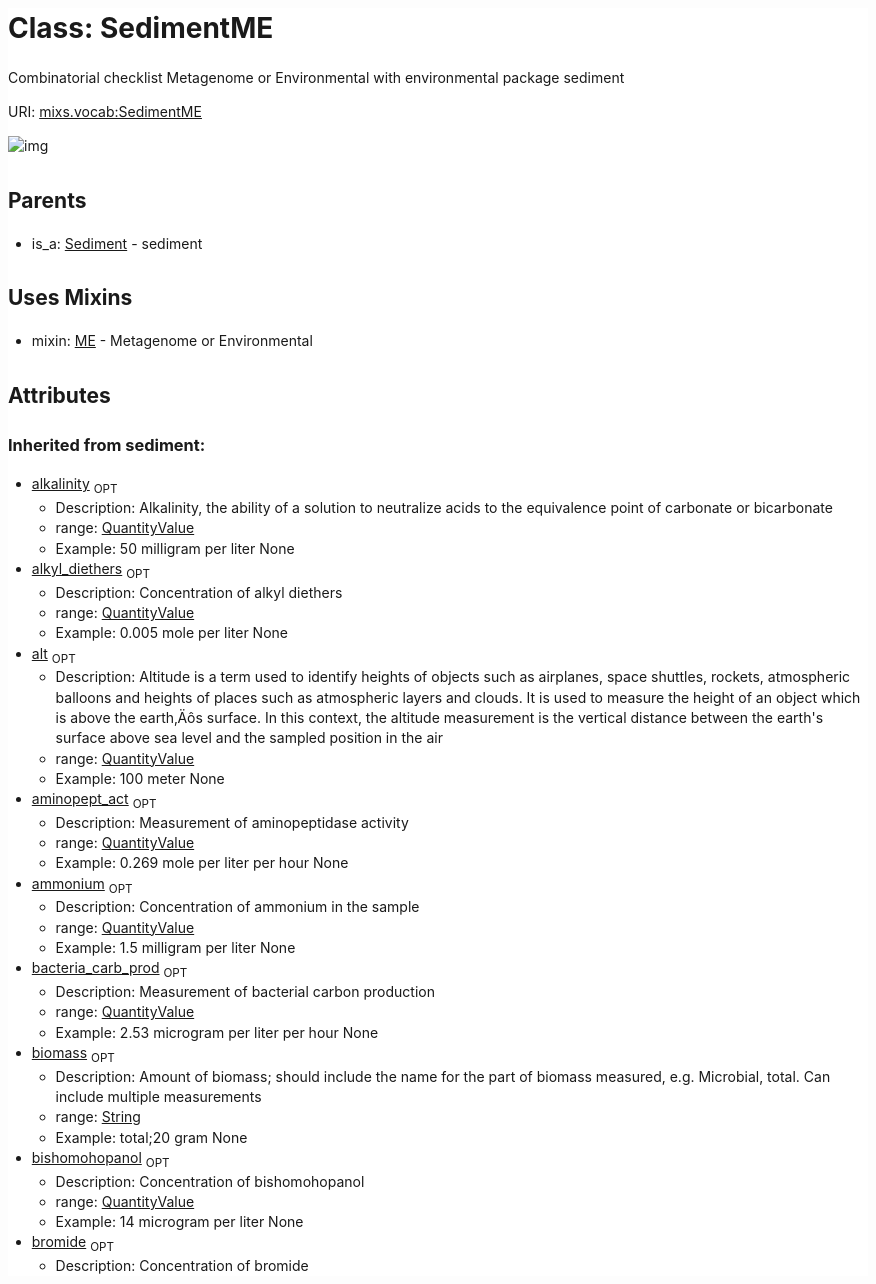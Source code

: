 
# Class: SedimentME


Combinatorial checklist Metagenome or Environmental with environmental package sediment

URI: [mixs.vocab:SedimentME](https://w3id.org/mixs/vocab/SedimentME)


![img](http://yuml.me/diagram/nofunky;dir:TB/class/[SedimentME&#124;submitted_to_insdc:string;investigation_type:investigation_type_enum;sample_name:string%20%3F;project_name:string;experimental_factor:string%20%3F;env_package:env_package_enum%20%3F;ref_biomaterial:string%20%3F;source_mat_id:string%20%3F;rel_to_oxygen:rel_to_oxygen_enum%20%3F;samp_collect_device:string%20%3F;samp_mat_process:string%20%3F;size_frac:string%20%3F;nucl_acid_ext:string%20%3F;nucl_acid_amp:string%20%3F;lib_size:string%20%3F;lib_reads_seqd:string%20%3F;lib_layout:lib_layout_enum%20%3F;lib_vector:string%20%3F;lib_screen:string%20%3F;mid:string%20%3F;adapters:string%20%3F;seq_meth:seq_meth_enum;assembly_qual:assembly_qual_enum%20%3F;assembly_name:string%20%3F;assembly_software:string%20%3F;annot:string%20%3F;number_contig:string%20%3F;feat_pred:string%20%3F;ref_db:string%20%3F;sim_search_meth:string%20%3F;tax_class:string%20%3F;url:string%20%3F;sop:string%20%3F;lat_lon(i):string%20%3F;depth(i):string%20%3F;geo_loc_name(i):string%20%3F;collection_date(i):string%20%3F;env_broad_scale(i):string%20%3F;env_local_scale(i):string%20%3F;env_medium(i):string%20%3F;biomass(i):string%20%3F;chem_administration(i):string%20%3F;diether_lipids(i):string%20%3F;misc_param(i):string%20%3F;n_alkanes(i):string%20%3F;organism_count(i):organism_count_enum%20%3F;oxy_stat_samp(i):oxy_stat_samp_enum%20%3F;ph(i):double%20%3F;particle_class(i):string%20%3F;perturbation(i):string%20%3F;phaeopigments(i):string%20%3F;phosplipid_fatt_acid(i):string%20%3F;porosity(i):string%20%3F;samp_store_dur(i):string%20%3F;samp_store_loc(i):string%20%3F;sediment_type(i):sediment_type_enum%20%3F;tidal_stage(i):tidal_stage_enum%20%3F]uses%20-.->[ME],[Sediment]^-[SedimentME],[Sediment],[QuantityValue],[ME])

## Parents

 *  is_a: [Sediment](Sediment.md) - sediment

## Uses Mixins

 *  mixin: [ME](ME.md) - Metagenome or Environmental

## Attributes


### Inherited from sediment:

 * [alkalinity](alkalinity.md)  <sub>OPT</sub>
     * Description: Alkalinity, the ability of a solution to neutralize acids to the equivalence point of carbonate or bicarbonate
     * range: [QuantityValue](QuantityValue.md)
     * Example: 50 milligram per liter None
 * [alkyl_diethers](alkyl_diethers.md)  <sub>OPT</sub>
     * Description: Concentration of alkyl diethers
     * range: [QuantityValue](QuantityValue.md)
     * Example: 0.005 mole per liter None
 * [alt](alt.md)  <sub>OPT</sub>
     * Description: Altitude is a term used to identify heights of objects such as airplanes, space shuttles, rockets, atmospheric balloons and heights of places such as atmospheric layers and clouds. It is used to measure the height of an object which is above the earth‚Äôs surface. In this context, the altitude measurement is the vertical distance between the earth's surface above sea level and the sampled position in the air
     * range: [QuantityValue](QuantityValue.md)
     * Example: 100 meter None
 * [aminopept_act](aminopept_act.md)  <sub>OPT</sub>
     * Description: Measurement of aminopeptidase activity
     * range: [QuantityValue](QuantityValue.md)
     * Example: 0.269 mole per liter per hour None
 * [ammonium](ammonium.md)  <sub>OPT</sub>
     * Description: Concentration of ammonium in the sample
     * range: [QuantityValue](QuantityValue.md)
     * Example: 1.5 milligram per liter None
 * [bacteria_carb_prod](bacteria_carb_prod.md)  <sub>OPT</sub>
     * Description: Measurement of bacterial carbon production
     * range: [QuantityValue](QuantityValue.md)
     * Example: 2.53 microgram per liter per hour None
 * [biomass](biomass.md)  <sub>OPT</sub>
     * Description: Amount of biomass; should include the name for the part of biomass measured, e.g. Microbial, total. Can include multiple measurements
     * range: [String](types/String.md)
     * Example: total;20 gram None
 * [bishomohopanol](bishomohopanol.md)  <sub>OPT</sub>
     * Description: Concentration of bishomohopanol
     * range: [QuantityValue](QuantityValue.md)
     * Example: 14 microgram per liter None
 * [bromide](bromide.md)  <sub>OPT</sub>
     * Description: Concentration of bromide